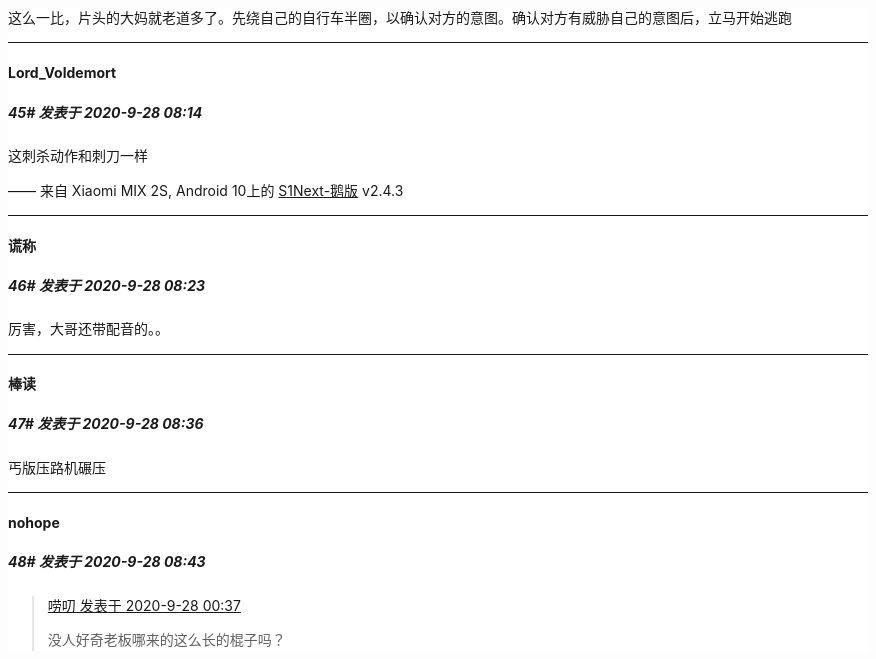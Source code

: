 这么一比，片头的大妈就老道多了。先绕自己的自行车半圈，以确认对方的意图。确认对方有威胁自己的意图后，立马开始逃跑







-----

####  Lord_Voldemort  
##### 45#       发表于 2020-9-28 08:14




这刺杀动作和刺刀一样

—— 来自 Xiaomi MIX 2S, Android 10上的 [S1Next-鹅版](https://github.com/ykrank/S1-Next/releases) v2.4.3







-----

####  谎称  
##### 46#       发表于 2020-9-28 08:23




厉害，大哥还带配音的。。







-----

####  棒读  
##### 47#       发表于 2020-9-28 08:36




丐版压路机碾压







-----

####  nohope  
##### 48#       发表于 2020-9-28 08:43



<blockquote><a href="httphttps://bbs.saraba1st.com/2b/forum.php?mod=redirect&amp;goto=findpost&amp;pid=48879473&amp;ptid=1962244" target="_blank">唠叨 发表于 2020-9-28 00:37</a>

没人好奇老板哪来的这么长的棍子吗？
